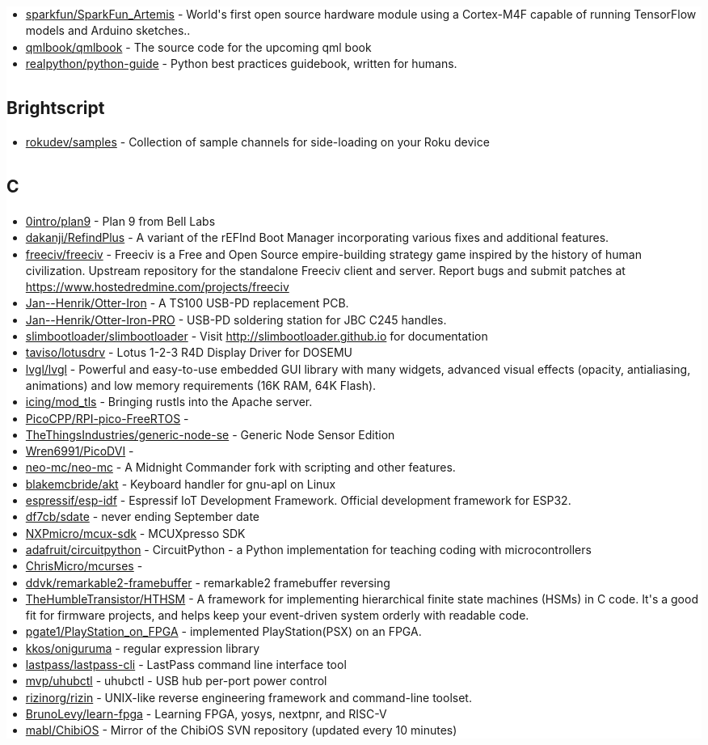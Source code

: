 - [sparkfun/SparkFun_Artemis](https://github.com/sparkfun/SparkFun_Artemis) - World's first open source hardware module using a Cortex-M4F capable of running TensorFlow models and Arduino sketches..
- [qmlbook/qmlbook](https://github.com/qmlbook/qmlbook) - The source code for the upcoming qml book
- [realpython/python-guide](https://github.com/realpython/python-guide) - Python best practices guidebook, written for humans.

## Brightscript 

- [rokudev/samples](https://github.com/rokudev/samples) - Collection of sample channels for side-loading on your Roku device

## C 

- [0intro/plan9](https://github.com/0intro/plan9) - Plan 9 from Bell Labs
- [dakanji/RefindPlus](https://github.com/dakanji/RefindPlus) - A variant of the rEFInd Boot Manager incorporating various fixes and additional features.
- [freeciv/freeciv](https://github.com/freeciv/freeciv) - Freeciv is a Free and Open Source empire-building strategy game inspired by the history of human civilization. Upstream repository for the standalone Freeciv client and server. Report bugs and submit patches at https://www.hostedredmine.com/projects/freeciv
- [Jan--Henrik/Otter-Iron](https://github.com/Jan--Henrik/Otter-Iron) - A TS100 USB-PD replacement PCB.
- [Jan--Henrik/Otter-Iron-PRO](https://github.com/Jan--Henrik/Otter-Iron-PRO) - USB-PD soldering station for JBC C245 handles.
- [slimbootloader/slimbootloader](https://github.com/slimbootloader/slimbootloader) - Visit http://slimbootloader.github.io for documentation
- [taviso/lotusdrv](https://github.com/taviso/lotusdrv) - Lotus 1-2-3 R4D Display Driver for DOSEMU
- [lvgl/lvgl](https://github.com/lvgl/lvgl) - Powerful and easy-to-use embedded GUI library with many widgets, advanced visual effects (opacity, antialiasing, animations) and low memory requirements (16K RAM, 64K Flash).
- [icing/mod_tls](https://github.com/icing/mod_tls) - Bringing rustls into the Apache server.
- [PicoCPP/RPI-pico-FreeRTOS](https://github.com/PicoCPP/RPI-pico-FreeRTOS) - 
- [TheThingsIndustries/generic-node-se](https://github.com/TheThingsIndustries/generic-node-se) - Generic Node Sensor Edition
- [Wren6991/PicoDVI](https://github.com/Wren6991/PicoDVI) - 
- [neo-mc/neo-mc](https://github.com/neo-mc/neo-mc) - A Midnight Commander fork with scripting and other features.
- [blakemcbride/akt](https://github.com/blakemcbride/akt) - Keyboard handler for gnu-apl on Linux
- [espressif/esp-idf](https://github.com/espressif/esp-idf) - Espressif IoT Development Framework. Official development framework for ESP32.
- [df7cb/sdate](https://github.com/df7cb/sdate) - never ending September date
- [NXPmicro/mcux-sdk](https://github.com/NXPmicro/mcux-sdk) - MCUXpresso SDK
- [adafruit/circuitpython](https://github.com/adafruit/circuitpython) - CircuitPython - a Python implementation for teaching coding with microcontrollers
- [ChrisMicro/mcurses](https://github.com/ChrisMicro/mcurses) - 
- [ddvk/remarkable2-framebuffer](https://github.com/ddvk/remarkable2-framebuffer) - remarkable2 framebuffer reversing
- [TheHumbleTransistor/HTHSM](https://github.com/TheHumbleTransistor/HTHSM) - A framework for implementing hierarchical finite state machines (HSMs) in C code. It's a good fit for firmware projects, and helps keep your event-driven system orderly with readable code.
- [pgate1/PlayStation_on_FPGA](https://github.com/pgate1/PlayStation_on_FPGA) - implemented PlayStation(PSX) on an FPGA.
- [kkos/oniguruma](https://github.com/kkos/oniguruma) - regular expression library
- [lastpass/lastpass-cli](https://github.com/lastpass/lastpass-cli) - LastPass command line interface tool
- [mvp/uhubctl](https://github.com/mvp/uhubctl) - uhubctl - USB hub per-port power control
- [rizinorg/rizin](https://github.com/rizinorg/rizin) - UNIX-like reverse engineering framework and command-line toolset.
- [BrunoLevy/learn-fpga](https://github.com/BrunoLevy/learn-fpga) - Learning FPGA, yosys, nextpnr, and RISC-V
- [mabl/ChibiOS](https://github.com/mabl/ChibiOS) - Mirror of the ChibiOS SVN repository (updated every 10 minutes)